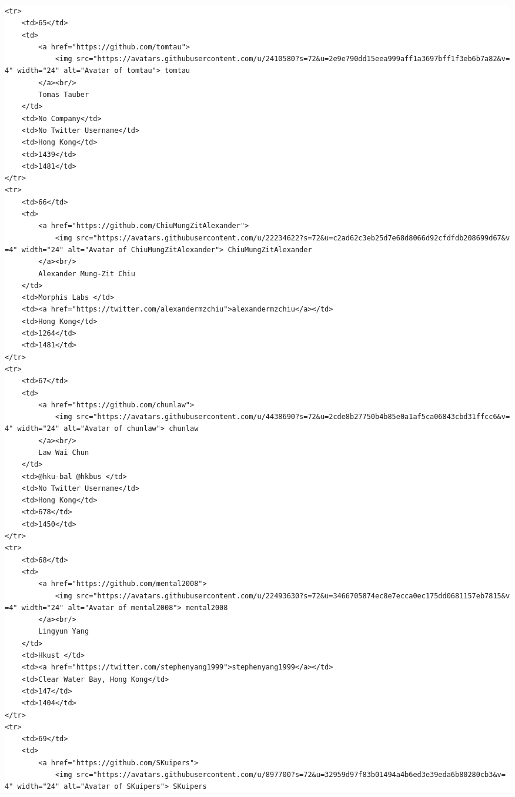 	<tr>
		<td>65</td>
		<td>
			<a href="https://github.com/tomtau">
				<img src="https://avatars.githubusercontent.com/u/2410580?s=72&u=2e9e790dd15eea999aff1a3697bff1f3eb6b7a82&v=4" width="24" alt="Avatar of tomtau"> tomtau
			</a><br/>
			Tomas Tauber
		</td>
		<td>No Company</td>
		<td>No Twitter Username</td>
		<td>Hong Kong</td>
		<td>1439</td>
		<td>1481</td>
	</tr>
	<tr>
		<td>66</td>
		<td>
			<a href="https://github.com/ChiuMungZitAlexander">
				<img src="https://avatars.githubusercontent.com/u/22234622?s=72&u=c2ad62c3eb25d7e68d8066d92cfdfdb208699d67&v=4" width="24" alt="Avatar of ChiuMungZitAlexander"> ChiuMungZitAlexander
			</a><br/>
			Alexander Mung-Zit Chiu
		</td>
		<td>Morphis Labs </td>
		<td><a href="https://twitter.com/alexandermzchiu">alexandermzchiu</a></td>
		<td>Hong Kong</td>
		<td>1264</td>
		<td>1481</td>
	</tr>
	<tr>
		<td>67</td>
		<td>
			<a href="https://github.com/chunlaw">
				<img src="https://avatars.githubusercontent.com/u/4438690?s=72&u=2cde8b27750b4b85e0a1af5ca06843cbd31ffcc6&v=4" width="24" alt="Avatar of chunlaw"> chunlaw
			</a><br/>
			Law Wai Chun
		</td>
		<td>@hku-bal @hkbus </td>
		<td>No Twitter Username</td>
		<td>Hong Kong</td>
		<td>678</td>
		<td>1450</td>
	</tr>
	<tr>
		<td>68</td>
		<td>
			<a href="https://github.com/mental2008">
				<img src="https://avatars.githubusercontent.com/u/22493630?s=72&u=3466705874ec8e7ecca0ec175dd0681157eb7815&v=4" width="24" alt="Avatar of mental2008"> mental2008
			</a><br/>
			Lingyun Yang
		</td>
		<td>Hkust </td>
		<td><a href="https://twitter.com/stephenyang1999">stephenyang1999</a></td>
		<td>Clear Water Bay, Hong Kong</td>
		<td>147</td>
		<td>1404</td>
	</tr>
	<tr>
		<td>69</td>
		<td>
			<a href="https://github.com/SKuipers">
				<img src="https://avatars.githubusercontent.com/u/897700?s=72&u=32959d97f83b01494a4b6ed3e39eda6b80280cb3&v=4" width="24" alt="Avatar of SKuipers"> SKuipers